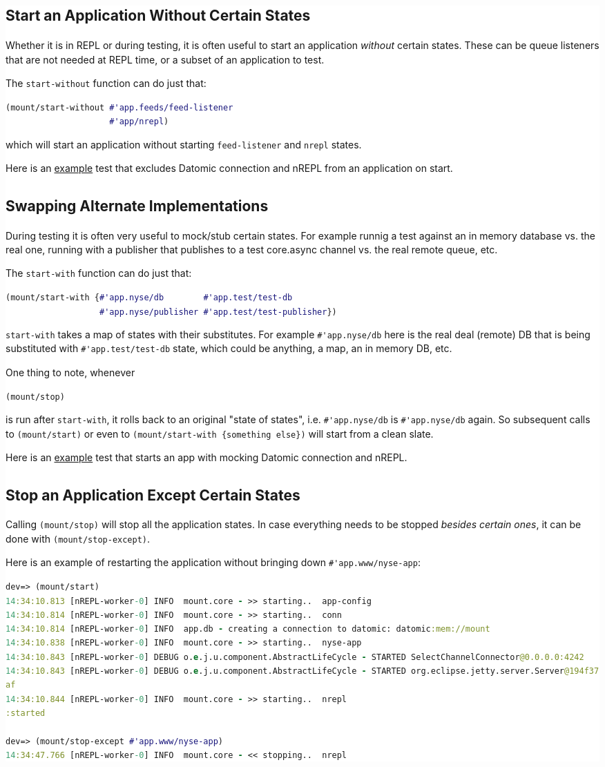 ## Start an Application Without Certain States

Whether it is in REPL or during testing, it is often useful to start an application _without_ certain states. These can be queue listeners that are not needed at REPL time, or a subset of an application to test.

The `start-without` function can do just that:

```clojure
(mount/start-without #'app.feeds/feed-listener 
                     #'app/nrepl)
```

which will start an application without starting `feed-listener` and `nrepl` states.

Here is an [example](test/mount/test/start_without.cljc) test that excludes Datomic connection and nREPL from an application on start.

## Swapping Alternate Implementations

During testing it is often very useful to mock/stub certain states. For example runnig a test against an in memory database vs. the real one, running with a publisher that publishes to a test core.async channel vs. the real remote queue, etc.

The `start-with` function can do just that:

```clojure
(mount/start-with {#'app.nyse/db        #'app.test/test-db
                   #'app.nyse/publisher #'app.test/test-publisher})
```

`start-with` takes a map of states with their substitutes. For example `#'app.nyse/db` here is the real deal (remote) DB that is being substituted with `#'app.test/test-db` state, which could be anything, a map, an in memory DB, etc.

One thing to note, whenever

```clojure
(mount/stop)
```

is run after `start-with`, it rolls back to an original "state of states", i.e. `#'app.nyse/db` is `#'app.nyse/db` again. So subsequent calls to `(mount/start)` or even to `(mount/start-with {something else})` will start from a clean slate.

Here is an [example](test/mount/test/start_with.cljc) test that starts an app with mocking Datomic connection and nREPL.

## Stop an Application Except Certain States

Calling `(mount/stop)` will stop all the application states. In case everything needs to be stopped _besides certain ones_, it can be done with `(mount/stop-except)`.

Here is an example of restarting the application without bringing down `#'app.www/nyse-app`: 

```clojure
dev=> (mount/start)
14:34:10.813 [nREPL-worker-0] INFO  mount.core - >> starting..  app-config
14:34:10.814 [nREPL-worker-0] INFO  mount.core - >> starting..  conn
14:34:10.814 [nREPL-worker-0] INFO  app.db - creating a connection to datomic: datomic:mem://mount
14:34:10.838 [nREPL-worker-0] INFO  mount.core - >> starting..  nyse-app
14:34:10.843 [nREPL-worker-0] DEBUG o.e.j.u.component.AbstractLifeCycle - STARTED SelectChannelConnector@0.0.0.0:4242
14:34:10.843 [nREPL-worker-0] DEBUG o.e.j.u.component.AbstractLifeCycle - STARTED org.eclipse.jetty.server.Server@194f37af
14:34:10.844 [nREPL-worker-0] INFO  mount.core - >> starting..  nrepl
:started

dev=> (mount/stop-except #'app.www/nyse-app)
14:34:47.766 [nREPL-worker-0] INFO  mount.core - << stopping..  nrepl
```